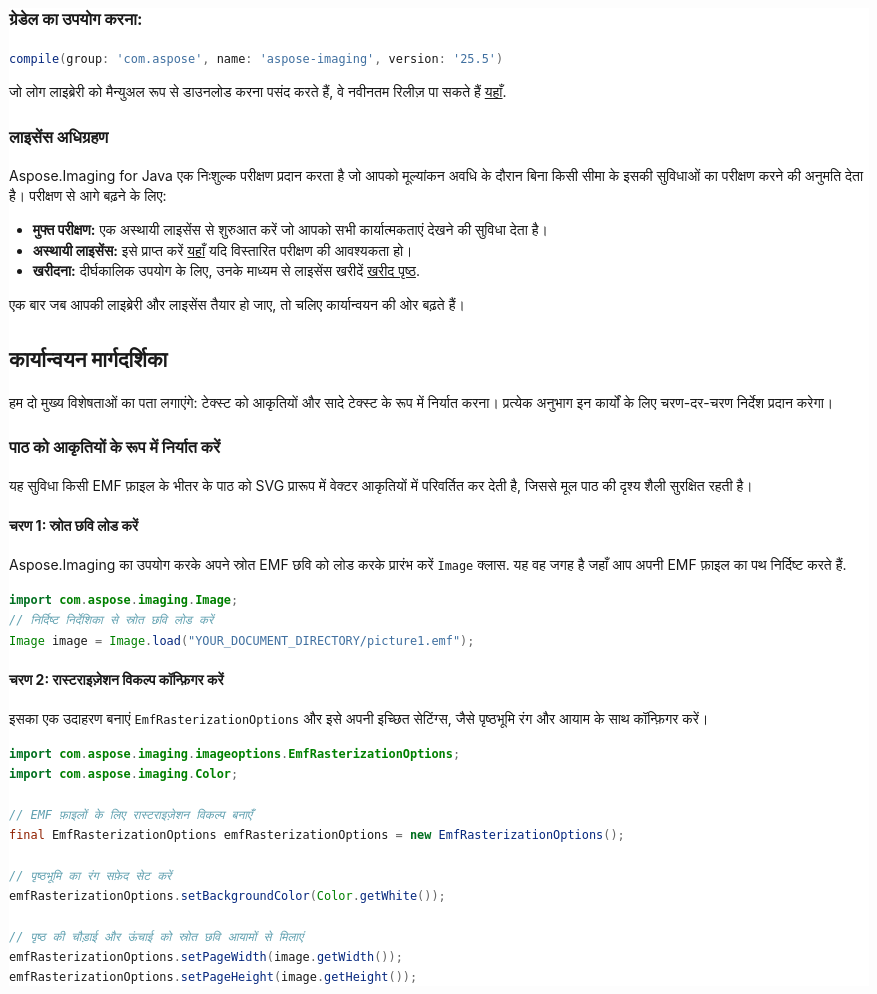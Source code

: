 ### ग्रेडेल का उपयोग करना:

```gradle
compile(group: 'com.aspose', name: 'aspose-imaging', version: '25.5')
```

जो लोग लाइब्रेरी को मैन्युअल रूप से डाउनलोड करना पसंद करते हैं, वे नवीनतम रिलीज़ पा सकते हैं [यहाँ](https://releases.aspose.com/imaging/java/).

### लाइसेंस अधिग्रहण

Aspose.Imaging for Java एक निःशुल्क परीक्षण प्रदान करता है जो आपको मूल्यांकन अवधि के दौरान बिना किसी सीमा के इसकी सुविधाओं का परीक्षण करने की अनुमति देता है। परीक्षण से आगे बढ़ने के लिए:

- **मुफ्त परीक्षण:** एक अस्थायी लाइसेंस से शुरुआत करें जो आपको सभी कार्यात्मकताएं देखने की सुविधा देता है।
- **अस्थायी लाइसेंस:** इसे प्राप्त करें [यहाँ](https://purchase.aspose.com/temporary-license/) यदि विस्तारित परीक्षण की आवश्यकता हो।
- **खरीदना:** दीर्घकालिक उपयोग के लिए, उनके माध्यम से लाइसेंस खरीदें [खरीद पृष्ठ](https://purchase.aspose.com/buy).

एक बार जब आपकी लाइब्रेरी और लाइसेंस तैयार हो जाए, तो चलिए कार्यान्वयन की ओर बढ़ते हैं।

## कार्यान्वयन मार्गदर्शिका

हम दो मुख्य विशेषताओं का पता लगाएंगे: टेक्स्ट को आकृतियों और सादे टेक्स्ट के रूप में निर्यात करना। प्रत्येक अनुभाग इन कार्यों के लिए चरण-दर-चरण निर्देश प्रदान करेगा।

### पाठ को आकृतियों के रूप में निर्यात करें

यह सुविधा किसी EMF फ़ाइल के भीतर के पाठ को SVG प्रारूप में वेक्टर आकृतियों में परिवर्तित कर देती है, जिससे मूल पाठ की दृश्य शैली सुरक्षित रहती है।

#### चरण 1: स्रोत छवि लोड करें

Aspose.Imaging का उपयोग करके अपने स्रोत EMF छवि को लोड करके प्रारंभ करें `Image` क्लास. यह वह जगह है जहाँ आप अपनी EMF फ़ाइल का पथ निर्दिष्ट करते हैं.

```java
import com.aspose.imaging.Image;
// निर्दिष्ट निर्देशिका से स्रोत छवि लोड करें
Image image = Image.load("YOUR_DOCUMENT_DIRECTORY/picture1.emf");
```

#### चरण 2: रास्टराइज़ेशन विकल्प कॉन्फ़िगर करें

इसका एक उदाहरण बनाएं `EmfRasterizationOptions` और इसे अपनी इच्छित सेटिंग्स, जैसे पृष्ठभूमि रंग और आयाम के साथ कॉन्फ़िगर करें।

```java
import com.aspose.imaging.imageoptions.EmfRasterizationOptions;
import com.aspose.imaging.Color;

// EMF फ़ाइलों के लिए रास्टराइज़ेशन विकल्प बनाएँ
final EmfRasterizationOptions emfRasterizationOptions = new EmfRasterizationOptions();

// पृष्ठभूमि का रंग सफ़ेद सेट करें
emfRasterizationOptions.setBackgroundColor(Color.getWhite());

// पृष्ठ की चौड़ाई और ऊंचाई को स्रोत छवि आयामों से मिलाएं
emfRasterizationOptions.setPageWidth(image.getWidth());
emfRasterizationOptions.setPageHeight(image.getHeight());
```
